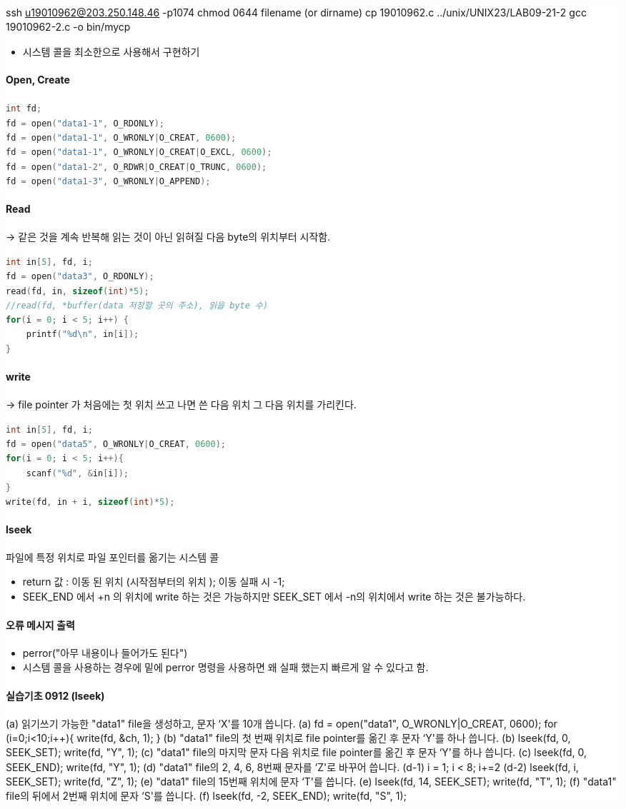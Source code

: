 ssh u19010962@203.250.148.46 -p1074
chmod 0644 filename (or dirname)
cp 19010962.c ../unix/UNIX23/LAB09-21-2
gcc 19010962-2.c -o bin/mycp
- 시스템 콜을 최소한으로 사용해서 구현하기

#### Open, Create
```c
int fd;
fd = open("data1-1", O_RDONLY);
fd = open("data1-1", O_WRONLY|O_CREAT, 0600);
fd = open("data1-1", O_WRONLY|O_CREAT|O_EXCL, 0600);
fd = open("data1-2", O_RDWR|O_CREAT|O_TRUNC, 0600);
fd = open("data1-3", O_WRONLY|O_APPEND);
```
#### Read
→ 같은 것을 계속 반복해 읽는 것이 아닌 읽혀질 다음 byte의 위치부터 시작함.
```c
int in[5], fd, i;
fd = open("data3", O_RDONLY);
read(fd, in, sizeof(int)*5);
//read(fd, *buffer(data 저장할 곳의 주소), 읽을 byte 수)
for(i = 0; i < 5; i++) {
	printf("%d\n", in[i]);
}
```
#### write
→ file pointer 가 처음에는 첫 위치 쓰고 나면 쓴 다음 위치 그 다음 위치를 가리킨다.
```c
int in[5], fd, i;
fd = open("data5", O_WRONLY|O_CREAT, 0600);
for(i = 0; i < 5; i++){
	scanf("%d", &in[i]);
}
write(fd, in + i, sizeof(int)*5);
```
#### lseek
파일에 특정 위치로 파일 포인터를 옮기는 시스템 콜
- return 값 : 이동 된 위치 (시작점부터의 위치 ); 이동 실패 시 -1;
- SEEK_END 에서 +n 의 위치에 write 하는 것은 가능하지만 SEEK_SET 에서 -n의 위치에서 write 하는 것은 불가능하다.
#### 오류 메시지 출력
- perror("아무 내용이나 들어가도 된다")
- 시스템 콜을 사용하는 경우에 밑에 perror 명령을 사용하면 왜 실패 했는지 빠르게 알 수 있다고 함.
#### 실습기초 0912 (lseek)
(a) 읽기쓰기 가능한 "data1" file을 생성하고, 문자 ‘X'를 10개 씁니다. 
(a) fd = open("data1", O_WRONLY|O_CREAT, 0600);
for (i=0;i<10;i++){ write(fd, &ch, 1); }
(b) "data1" file의 첫 번째 위치로 file pointer를 옮긴 후 문자 ‘Y'를 하나 씁니다. 
(b) lseek(fd, 0, SEEK_SET);
write(fd, "Y", 1);
(c) "data1" file의 마지막 문자 다음 위치로 file pointer를 옮긴 후 문자 ‘Y'를 하나 씁니다. 
(c) lseek(fd, 0, SEEK_END);
write(fd, "Y", 1);
(d) "data1" file의 2, 4, 6, 8번째 문자를 ‘Z'로 바꾸어 씁니다. 
(d-1) i = 1; i < 8; i+=2
(d-2) lseek(fd, i, SEEK_SET);
write(fd, "Z", 1);
(e) "data1" file의 15번째 위치에 문자 ‘T'를 씁니다. 
(e) lseek(fd, 14, SEEK_SET);
write(fd, "T", 1);
(f) "data1" file의 뒤에서 2번째 위치에 문자 ‘S'를 씁니다. 
(f) lseek(fd, -2, SEEK_END);
write(fd, "S", 1);